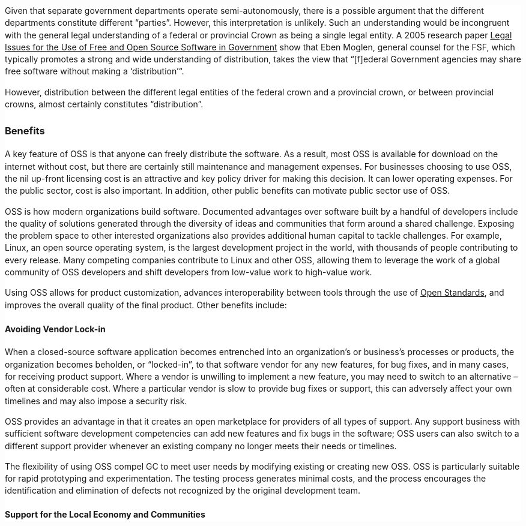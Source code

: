 Given that separate government departments operate semi-autonomously, there is a possible argument that the different departments constitute different “parties”. However, this interpretation is unlikely. Such an understanding would be incongruent with the general legal understanding of a federal or provincial Crown as being a single legal entity. A 2005 research paper [Legal Issues for the Use of Free and Open Source Software in Government](http://www.austlii.edu.au/au/journals/MelbULawRw/2005/13.html) show that Eben Moglen, general counsel for the FSF, which typically promotes a strong and wide understanding of distribution, takes the view that “[f]ederal Government agencies may share free software without making a ‘distribution’“.

However, distribution between the different legal entities of the federal crown and a provincial crown, or between provincial crowns, almost certainly constitutes “distribution”.

### Benefits

A key feature of OSS is that anyone can freely distribute the software. As a result, most OSS is available for download on the internet without cost, but there are certainly still maintenance and management expenses. For businesses choosing to use OSS, the nil up-front licensing cost is an attractive and key policy driver for making this decision. It can lower operating expenses. For the public sector, cost is also important. In addition, other public benefits can motivate public sector use of OSS.

OSS is how modern organizations build software. Documented advantages over software built by a handful of developers include the quality of solutions generated through the diversity of ideas and communities that form around a shared challenge. Exposing the problem space to other interested organizations also provides additional human capital to tackle challenges. For example, Linux, an open source operating system, is the largest development project in the world, with thousands of people contributing to every release. Many competing companies contribute to Linux and other OSS, allowing them to leverage the work of a global community of OSS developers and shift developers from low-value work to high-value work.

Using OSS allows for product customization, advances interoperability between tools through the use of [Open Standards](2_Open_Standards.md), and improves the overall quality of the final product. Other benefits include:

#### Avoiding Vendor Lock-in

When a closed-source software application becomes entrenched into an organization’s or business’s processes or products, the organization becomes beholden, or “locked-in”, to that software vendor for any new features, for bug fixes, and in many cases, for receiving product support. Where a vendor is unwilling to implement a new feature, you may need to switch to an alternative – often at considerable cost. Where a particular vendor is slow to provide bug fixes or support, this can adversely affect your own timelines and may also impose a security risk.

OSS provides an advantage in that it creates an open marketplace for providers of all types of support. Any support business with sufficient software development competencies can add new features and fix bugs in the software; OSS users can also switch to a different support provider whenever an existing company no longer meets their needs or timelines.

The flexibility of using OSS compel GC to meet user needs by modifying existing or creating new OSS. OSS is particularly suitable for rapid prototyping and experimentation. The testing process generates minimal costs, and the process encourages the identification and elimination of defects not recognized by the original development team.

#### Support for the Local Economy and Communities
